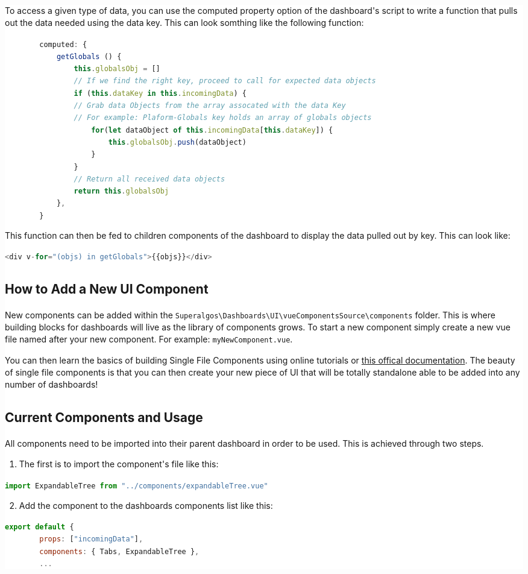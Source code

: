 To access a given type of data, you can use the computed property option of the dashboard's script to write a function that pulls out the data needed using the data key. This can look somthing like the following function:
```js
        computed: {
            getGlobals () {
                this.globalsObj = []
                // If we find the right key, proceed to call for expected data objects
                if (this.dataKey in this.incomingData) {
                // Grab data Objects from the array assocated with the data Key
                // For example: Plaform-Globals key holds an array of globals objects
                    for(let dataObject of this.incomingData[this.dataKey]) {
                        this.globalsObj.push(dataObject)
                    }
                }
                // Return all received data objects
                return this.globalsObj
            },
        }
``` 

This function can then be fed to children components of the dashboard to display the data pulled out by key. This can look like:
```js
<div v-for="(objs) in getGlobals">{{objs}}</div>
```

## How to Add a New UI Component

New components can be added within the `Superalgos\Dashboards\UI\vueComponentsSource\components` folder. This is where building blocks for dashboards will live as the library of components grows. To start a new component simply create a new vue file named after your new component. For example: `myNewComponent.vue`.

You can then learn the basics of building Single File Components using online tutorials or [this offical documentation](https://vuejs.org/guide/scaling-up/sfc.html). The beauty of single file components is that you can then create your new piece of UI that will be totally standalone able to be added into any number of dashboards!

## Current Components and Usage

All components need to be imported into their parent dashboard in order to be used. This is achieved through two steps.
1. The first is to import the component's file like this: 
```js
import ExpandableTree from "../components/expandableTree.vue"
```

2. Add the component to the dashboards components list like this:
```js
export default {
        props: ["incomingData"],
        components: { Tabs, ExpandableTree },
        ...
```

